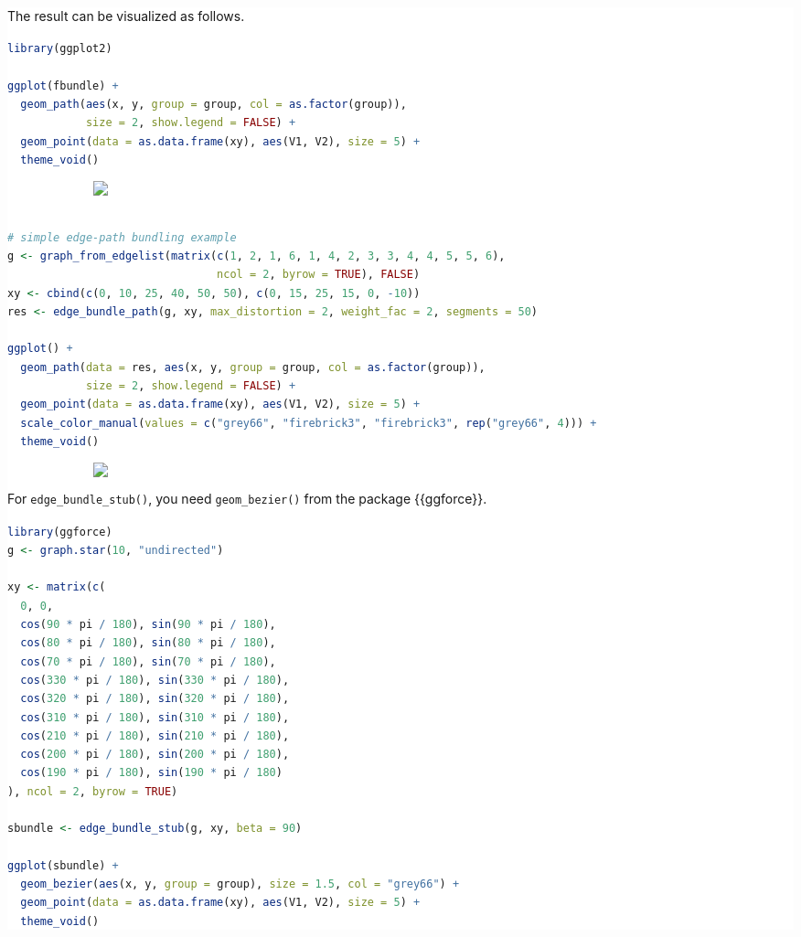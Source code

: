 The result can be visualized as follows.


```r
library(ggplot2)

ggplot(fbundle) +
  geom_path(aes(x, y, group = group, col = as.factor(group)), 
            size = 2, show.legend = FALSE) +
  geom_point(data = as.data.frame(xy), aes(V1, V2), size = 5) +
  theme_void()
```

<img src="{{< blogdown/postref >}}index_files/figure-html/plot-1.png" width="672" style="display: block; margin: auto;" />

```r

# simple edge-path bundling example
g <- graph_from_edgelist(matrix(c(1, 2, 1, 6, 1, 4, 2, 3, 3, 4, 4, 5, 5, 6), 
                                ncol = 2, byrow = TRUE), FALSE)
xy <- cbind(c(0, 10, 25, 40, 50, 50), c(0, 15, 25, 15, 0, -10))
res <- edge_bundle_path(g, xy, max_distortion = 2, weight_fac = 2, segments = 50)

ggplot() +
  geom_path(data = res, aes(x, y, group = group, col = as.factor(group)), 
            size = 2, show.legend = FALSE) +
  geom_point(data = as.data.frame(xy), aes(V1, V2), size = 5) +
  scale_color_manual(values = c("grey66", "firebrick3", "firebrick3", rep("grey66", 4))) +
  theme_void()
```

<img src="{{< blogdown/postref >}}index_files/figure-html/plot-2.png" width="672" style="display: block; margin: auto;" />

For `edge_bundle_stub()`, you need `geom_bezier()` from the package {{ggforce}}.


```r
library(ggforce)
g <- graph.star(10, "undirected")

xy <- matrix(c(
  0, 0,
  cos(90 * pi / 180), sin(90 * pi / 180),
  cos(80 * pi / 180), sin(80 * pi / 180),
  cos(70 * pi / 180), sin(70 * pi / 180),
  cos(330 * pi / 180), sin(330 * pi / 180),
  cos(320 * pi / 180), sin(320 * pi / 180),
  cos(310 * pi / 180), sin(310 * pi / 180),
  cos(210 * pi / 180), sin(210 * pi / 180),
  cos(200 * pi / 180), sin(200 * pi / 180),
  cos(190 * pi / 180), sin(190 * pi / 180)
), ncol = 2, byrow = TRUE)

sbundle <- edge_bundle_stub(g, xy, beta = 90)

ggplot(sbundle) +
  geom_bezier(aes(x, y, group = group), size = 1.5, col = "grey66") +
  geom_point(data = as.data.frame(xy), aes(V1, V2), size = 5) +
  theme_void()
```
